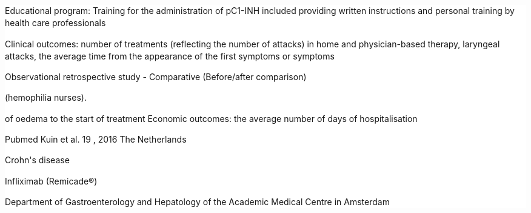 Educational 
program: Training 
for the 
administration of 
pC1-INH included 
providing written 
instructions and 
personal training by 
health care 
professionals 

Clinical outcomes: 
number of treatments 
(reflecting the number of 
attacks) in home and 
physician-based 
therapy, laryngeal 
attacks, the average 
time from the 
appearance of the first 
symptoms or symptoms 

Observational 
retrospective 
study -
Comparative 
(Before/after 
comparison) 

(hemophilia 
nurses). 

of oedema to the start of 
treatment 
Economic outcomes: the 
average number of days 
of hospitalisation 

Pubmed 
Kuin et al. 19 , 2016 
The 
Netherlands 

Crohn's 
disease 

Infliximab 
(Remicade®) 

Department of 
Gastroenterology 
and Hepatology 
of the Academic 
Medical Centre 
in Amsterdam 

